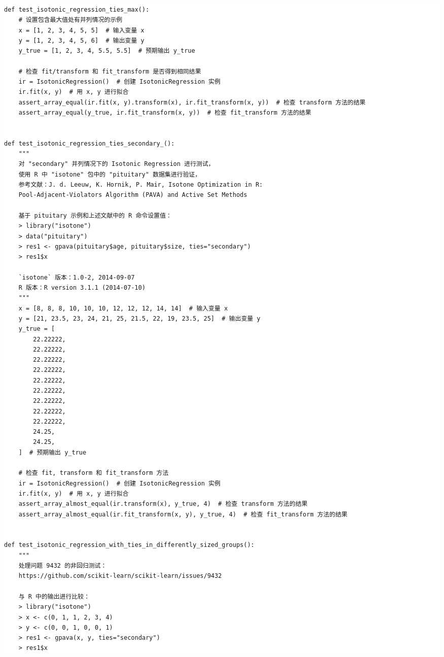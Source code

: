 ```
def test_isotonic_regression_ties_max():
    # 设置包含最大值处有并列情况的示例
    x = [1, 2, 3, 4, 5, 5]  # 输入变量 x
    y = [1, 2, 3, 4, 5, 6]  # 输出变量 y
    y_true = [1, 2, 3, 4, 5.5, 5.5]  # 预期输出 y_true

    # 检查 fit/transform 和 fit_transform 是否得到相同结果
    ir = IsotonicRegression()  # 创建 IsotonicRegression 实例
    ir.fit(x, y)  # 用 x, y 进行拟合
    assert_array_equal(ir.fit(x, y).transform(x), ir.fit_transform(x, y))  # 检查 transform 方法的结果
    assert_array_equal(y_true, ir.fit_transform(x, y))  # 检查 fit_transform 方法的结果


def test_isotonic_regression_ties_secondary_():
    """
    对 "secondary" 并列情况下的 Isotonic Regression 进行测试，
    使用 R 中 "isotone" 包中的 "pituitary" 数据集进行验证，
    参考文献：J. d. Leeuw, K. Hornik, P. Mair, Isotone Optimization in R:
    Pool-Adjacent-Violators Algorithm (PAVA) and Active Set Methods

    基于 pituitary 示例和上述文献中的 R 命令设置值：
    > library("isotone")
    > data("pituitary")
    > res1 <- gpava(pituitary$age, pituitary$size, ties="secondary")
    > res1$x

    `isotone` 版本：1.0-2, 2014-09-07
    R 版本：R version 3.1.1 (2014-07-10)
    """
    x = [8, 8, 8, 10, 10, 10, 12, 12, 12, 14, 14]  # 输入变量 x
    y = [21, 23.5, 23, 24, 21, 25, 21.5, 22, 19, 23.5, 25]  # 输出变量 y
    y_true = [
        22.22222,
        22.22222,
        22.22222,
        22.22222,
        22.22222,
        22.22222,
        22.22222,
        22.22222,
        22.22222,
        24.25,
        24.25,
    ]  # 预期输出 y_true

    # 检查 fit, transform 和 fit_transform 方法
    ir = IsotonicRegression()  # 创建 IsotonicRegression 实例
    ir.fit(x, y)  # 用 x, y 进行拟合
    assert_array_almost_equal(ir.transform(x), y_true, 4)  # 检查 transform 方法的结果
    assert_array_almost_equal(ir.fit_transform(x, y), y_true, 4)  # 检查 fit_transform 方法的结果


def test_isotonic_regression_with_ties_in_differently_sized_groups():
    """
    处理问题 9432 的非回归测试：
    https://github.com/scikit-learn/scikit-learn/issues/9432

    与 R 中的输出进行比较：
    > library("isotone")
    > x <- c(0, 1, 1, 2, 3, 4)
    > y <- c(0, 0, 1, 0, 0, 1)
    > res1 <- gpava(x, y, ties="secondary")
    > res1$x
```